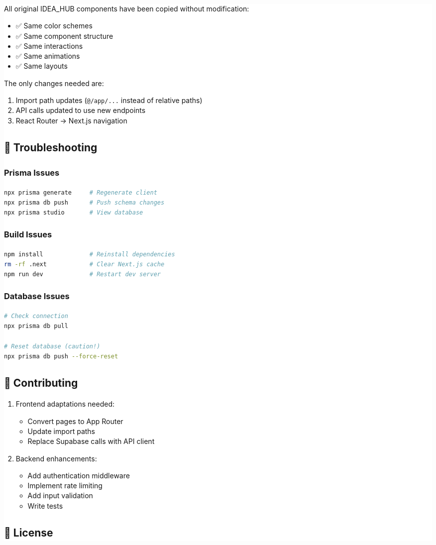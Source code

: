 All original IDEA_HUB components have been copied without modification:
- ✅ Same color schemes
- ✅ Same component structure  
- ✅ Same interactions
- ✅ Same animations
- ✅ Same layouts

The only changes needed are:
1. Import path updates (`@/app/...` instead of relative paths)
2. API calls updated to use new endpoints
3. React Router → Next.js navigation

## 🔧 Troubleshooting

### Prisma Issues
```bash
npx prisma generate     # Regenerate client
npx prisma db push      # Push schema changes
npx prisma studio       # View database
```

### Build Issues
```bash
npm install             # Reinstall dependencies
rm -rf .next            # Clear Next.js cache
npm run dev             # Restart dev server
```

### Database Issues
```bash
# Check connection
npx prisma db pull

# Reset database (caution!)
npx prisma db push --force-reset
```

## 🤝 Contributing

1. Frontend adaptations needed:
   - Convert pages to App Router
   - Update import paths
   - Replace Supabase calls with API client

2. Backend enhancements:
   - Add authentication middleware
   - Implement rate limiting
   - Add input validation
   - Write tests

## 📝 License
